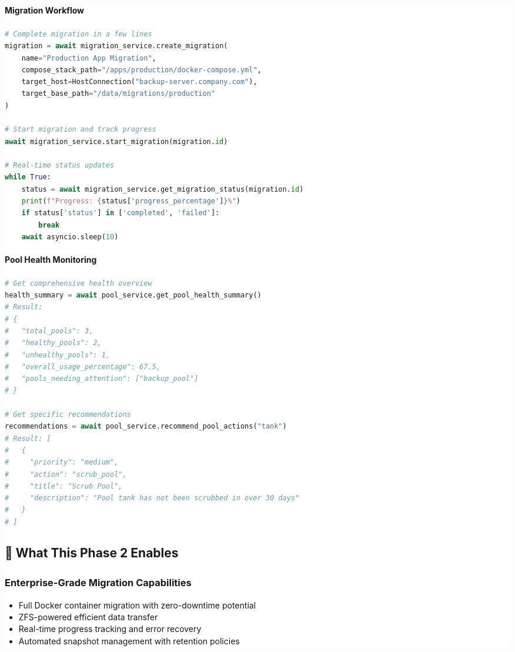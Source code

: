 #### **Migration Workflow**
```python
# Complete migration in a few lines
migration = await migration_service.create_migration(
    name="Production App Migration",
    compose_stack_path="/apps/production/docker-compose.yml",
    target_host=HostConnection("backup-server.company.com"),
    target_base_path="/data/migrations/production"
)

# Start migration and track progress
await migration_service.start_migration(migration.id)

# Real-time status updates
while True:
    status = await migration_service.get_migration_status(migration.id)
    print(f"Progress: {status['progress_percentage']}%")
    if status['status'] in ['completed', 'failed']:
        break
    await asyncio.sleep(10)
```

#### **Pool Health Monitoring**
```python
# Get comprehensive health overview
health_summary = await pool_service.get_pool_health_summary()
# Result:
# {
#   "total_pools": 3,
#   "healthy_pools": 2, 
#   "unhealthy_pools": 1,
#   "overall_usage_percentage": 67.5,
#   "pools_needing_attention": ["backup_pool"]
# }

# Get specific recommendations
recommendations = await pool_service.recommend_pool_actions("tank")
# Result: [
#   {
#     "priority": "medium",
#     "action": "scrub_pool", 
#     "title": "Scrub Pool",
#     "description": "Pool tank has not been scrubbed in over 30 days"
#   }
# ]
```

## 🎯 What This Phase 2 Enables

### **Enterprise-Grade Migration Capabilities**
- Full Docker container migration with zero-downtime potential
- ZFS-powered efficient data transfer
- Real-time progress tracking and error recovery
- Automated snapshot management with retention policies
